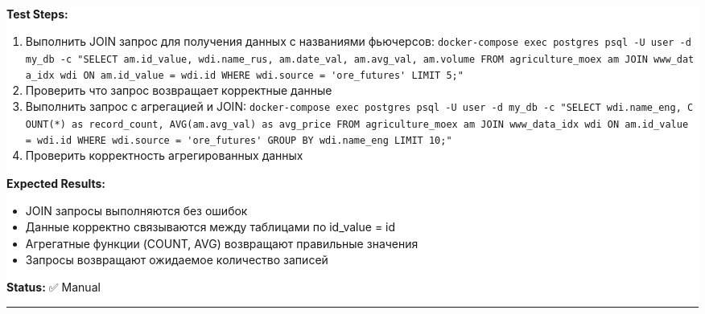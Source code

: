 **Test Steps:**
1. Выполнить JOIN запрос для получения данных с названиями фьючерсов: `docker-compose exec postgres psql -U user -d my_db -c "SELECT am.id_value, wdi.name_rus, am.date_val, am.avg_val, am.volume FROM agriculture_moex am JOIN www_data_idx wdi ON am.id_value = wdi.id WHERE wdi.source = 'ore_futures' LIMIT 5;"`
2. Проверить что запрос возвращает корректные данные
3. Выполнить запрос с агрегацией и JOIN: `docker-compose exec postgres psql -U user -d my_db -c "SELECT wdi.name_eng, COUNT(*) as record_count, AVG(am.avg_val) as avg_price FROM agriculture_moex am JOIN www_data_idx wdi ON am.id_value = wdi.id WHERE wdi.source = 'ore_futures' GROUP BY wdi.name_eng LIMIT 10;"`
4. Проверить корректность агрегированных данных

**Expected Results:**
- JOIN запросы выполняются без ошибок
- Данные корректно связываются между таблицами по id_value = id
- Агрегатные функции (COUNT, AVG) возвращают правильные значения
- Запросы возвращают ожидаемое количество записей

**Status:** ✅ Manual

---





